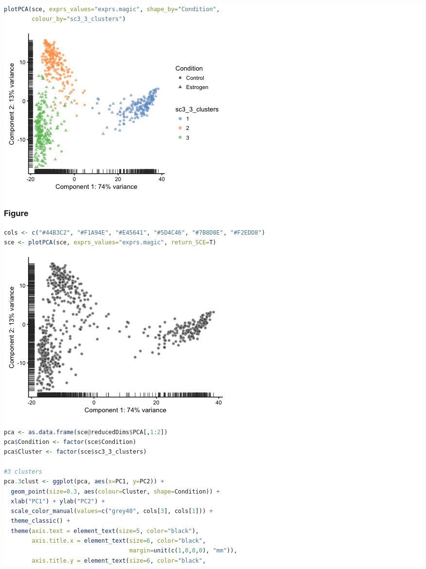 ``` r
plotPCA(sce, exprs_values="exprs.magic", shape_by="Condition",
        colour_by="sc3_3_clusters")
```

![](05-clustering_files/figure-gfm/unnamed-chunk-7-2.png)

### Figure

``` r
cols <- c("#44B3C2", "#F1A94E", "#E45641", "#5D4C46", "#7B8D8E", "#F2EDD8")
sce <- plotPCA(sce, exprs_values="exprs.magic", return_SCE=T)
```

![](05-clustering_files/figure-gfm/unnamed-chunk-8-1.png)

``` r
pca <- as.data.frame(sce@reducedDims$PCA[,1:2])
pca$Condition <- factor(sce$Condition)
pca$Cluster <- factor(sce$sc3_3_clusters)

#3 clusters
pca.3clust <- ggplot(pca, aes(x=PC1, y=PC2)) +
  geom_point(size=0.3, aes(colour=Cluster, shape=Condition)) +
  xlab("PC1") + ylab("PC2") +
  scale_color_manual(values=c("grey40", cols[3], cols[1])) +
  theme_classic() +
  theme(axis.text = element_text(size=5, color="black"),
        axis.title.x = element_text(size=6, color="black", 
                                    margin=unit(c(1,0,0,0), "mm")),
        axis.title.y = element_text(size=6, color="black", 
```